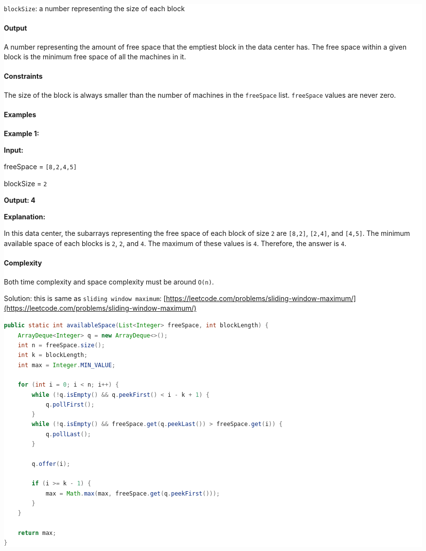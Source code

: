 `blockSize`: a number representing the size of each block

#### Output

A number representing the amount of free space that the emptiest block in the data center has. The free space within a given block is the minimum free space of all the machines in it.

#### Constraints

The size of the block is always smaller than the number of machines in the `freeSpace` list. `freeSpace` values are never zero.

#### Examples

**Example 1:**

**Input:**

freeSpace = `[8,2,4,5]`

blockSize = `2`

**Output: 4**

**Explanation:**

In this data center, the subarrays representing the free space of each block of size `2` are `[8,2]`, `[2,4]`, and `[4,5]`. The minimum available space of each blocks is `2`, `2`, and `4`. The maximum of these values is `4`. Therefore, the answer is `4`.

#### Complexity

Both time complexity and space complexity must be around `O(n)`.

Solution: this is same as `sliding window maximum`: [https://leetcode.com/problems/sliding-window-maximum/](https://leetcode.com/problems/sliding-window-maximum/)

```java
public static int availableSpace(List<Integer> freeSpace, int blockLength) {
    ArrayDeque<Integer> q = new ArrayDeque<>();
    int n = freeSpace.size();
    int k = blockLength;
    int max = Integer.MIN_VALUE;

    for (int i = 0; i < n; i++) {
        while (!q.isEmpty() && q.peekFirst() < i - k + 1) {
            q.pollFirst();
        }
        while (!q.isEmpty() && freeSpace.get(q.peekLast()) > freeSpace.get(i)) {
            q.pollLast();
        }

        q.offer(i);

        if (i >= k - 1) {
            max = Math.max(max, freeSpace.get(q.peekFirst()));
        }
    }

    return max;
}
```

